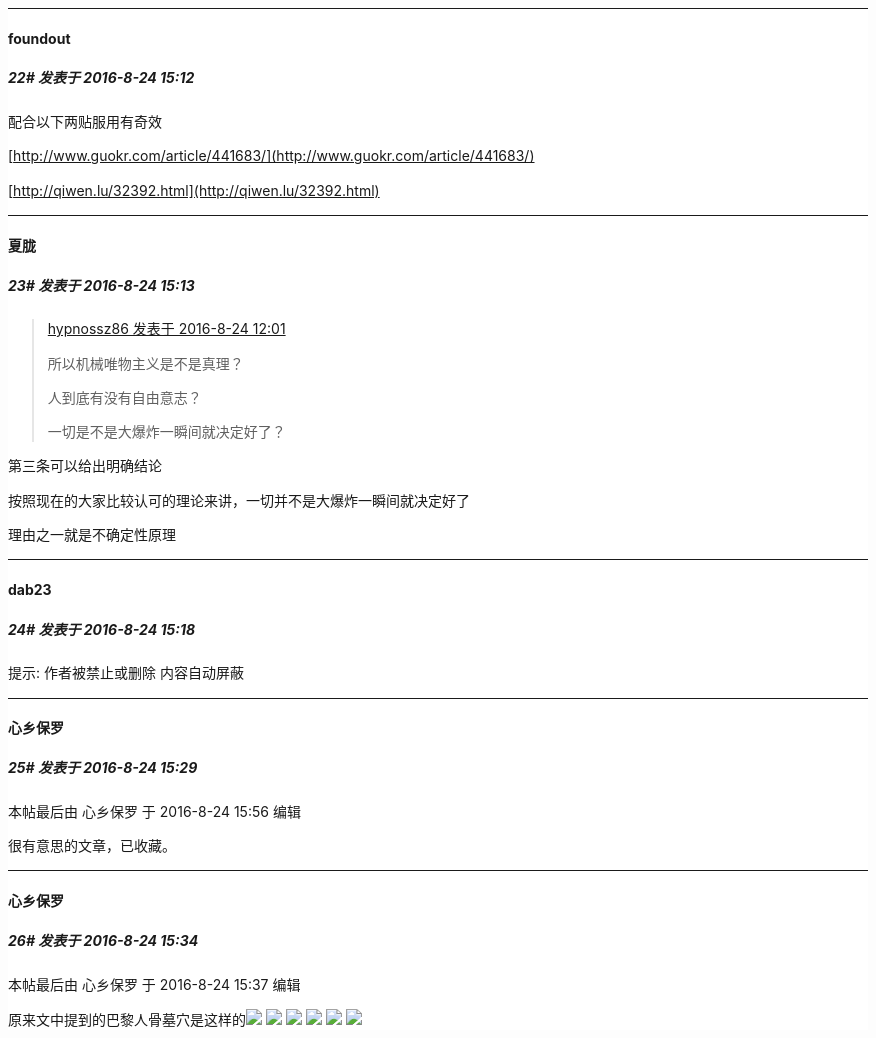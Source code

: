 *****

####  foundout  
##### 22#       发表于 2016-8-24 15:12

配合以下两贴服用有奇效

[http://www.guokr.com/article/441683/](http://www.guokr.com/article/441683/)

[http://qiwen.lu/32392.html](http://qiwen.lu/32392.html)

*****

####  夏胧  
##### 23#       发表于 2016-8-24 15:13

<blockquote><a href="httphttps://bbs.saraba1st.com/2b/forum.php?mod=redirect&amp;goto=findpost&amp;pid=33375725&amp;ptid=1323144" target="_blank">hypnossz86 发表于 2016-8-24 12:01</a>

所以机械唯物主义是不是真理？

人到底有没有自由意志？

一切是不是大爆炸一瞬间就决定好了？</blockquote>
第三条可以给出明确结论

按照现在的大家比较认可的理论来讲，一切并不是大爆炸一瞬间就决定好了

理由之一就是不确定性原理

*****

####  dab23  
##### 24#       发表于 2016-8-24 15:18

提示: 作者被禁止或删除 内容自动屏蔽

*****

####  心乡保罗  
##### 25#       发表于 2016-8-24 15:29

 本帖最后由 心乡保罗 于 2016-8-24 15:56 编辑 

很有意思的文章，已收藏。

*****

####  心乡保罗  
##### 26#       发表于 2016-8-24 15:34

 本帖最后由 心乡保罗 于 2016-8-24 15:37 编辑 

原来文中提到的巴黎人骨墓穴是这样的<img src="http://common1.qyerstatic.com/bbs/remoteimages/6a/6a5d590da24ee390dbd421d5ad28c254.jpg" referrerpolicy="no-referrer">
<img src="http://common1.qyerstatic.com/bbs/remoteimages/b2/b20c73bf060fcf70b91727c22d544ab6.jpg" referrerpolicy="no-referrer">
<img src="http://common1.qyerstatic.com/bbs/remoteimages/fc/fc44c18802c8331ac045a0a7b1055152.jpg" referrerpolicy="no-referrer">
<img src="http://common1.qyerstatic.com/bbs/remoteimages/2e/2e33435344577ccf318f7b032806e659.jpg" referrerpolicy="no-referrer">
<img src="http://common1.qyerstatic.com/bbs/remoteimages/41/412c989ddf98f88eee60b0ad4d3560e2.jpg" referrerpolicy="no-referrer">
<img src="http://common1.qyerstatic.com/bbs/remoteimages/58/58e825647a6fbaa92c6939c539cfa390.jpg" referrerpolicy="no-referrer">
